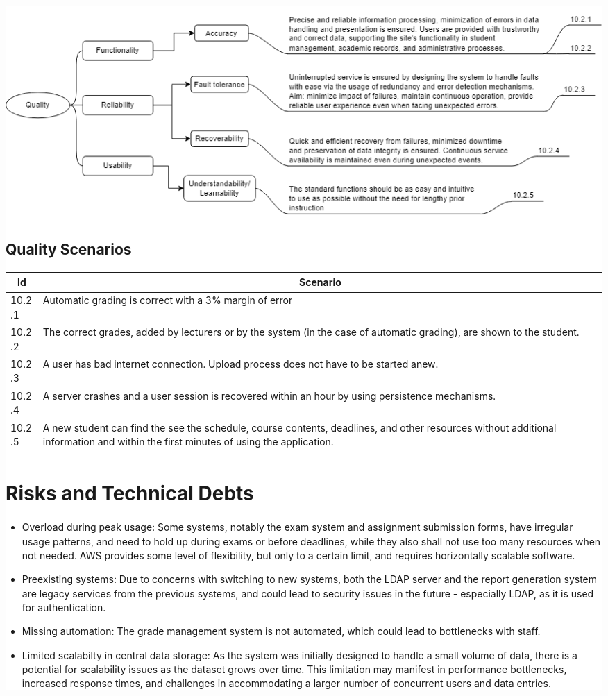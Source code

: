 ![Quality Tree](images/10-qualityTree_v2.png)


## Quality Scenarios

| Id        | Scenario        |
|-------------|-------------------|
| 10.2.1 | Automatic grading is correct with a 3% margin of error |
| 10.2.2 | The correct grades, added by lecturers or by the system (in the case of automatic grading), are shown to the student.  |
| 10.2.3 | A user has bad internet connection. Upload process does not have to be started anew. |
| 10.2.4 | A server crashes and a user session is recovered within an hour by using persistence mechanisms. |
| 10.2.5 | A new student can find the see the schedule, course contents, deadlines, and other resources without additional information and within the first minutes of using the application. |

<div style="page-break-after: always;"></div>

# Risks and Technical Debts

- Overload during peak usage:
Some systems, notably the exam system and assignment submission forms, have irregular usage patterns, and need to hold up during exams or before deadlines, while they also shall not use too many resources when not needed. AWS provides some level of flexibility, but only to a certain limit, and requires horizontally scalable software.

- Preexisting systems:
Due to concerns with switching to new systems, both the LDAP server and the report generation system are legacy services from the previous systems, and could lead to security issues in the future - especially LDAP, as it is used for authentication.

- Missing automation:
The grade management system is not automated, which could lead to bottlenecks with staff.

- Limited scalabilty in central data storage:
As the system was initially designed to handle a small volume of data, there is a potential for scalability issues as the dataset grows over time. This limitation may manifest in performance bottlenecks, increased response times, and challenges in accommodating a larger number of concurrent users and data entries.
